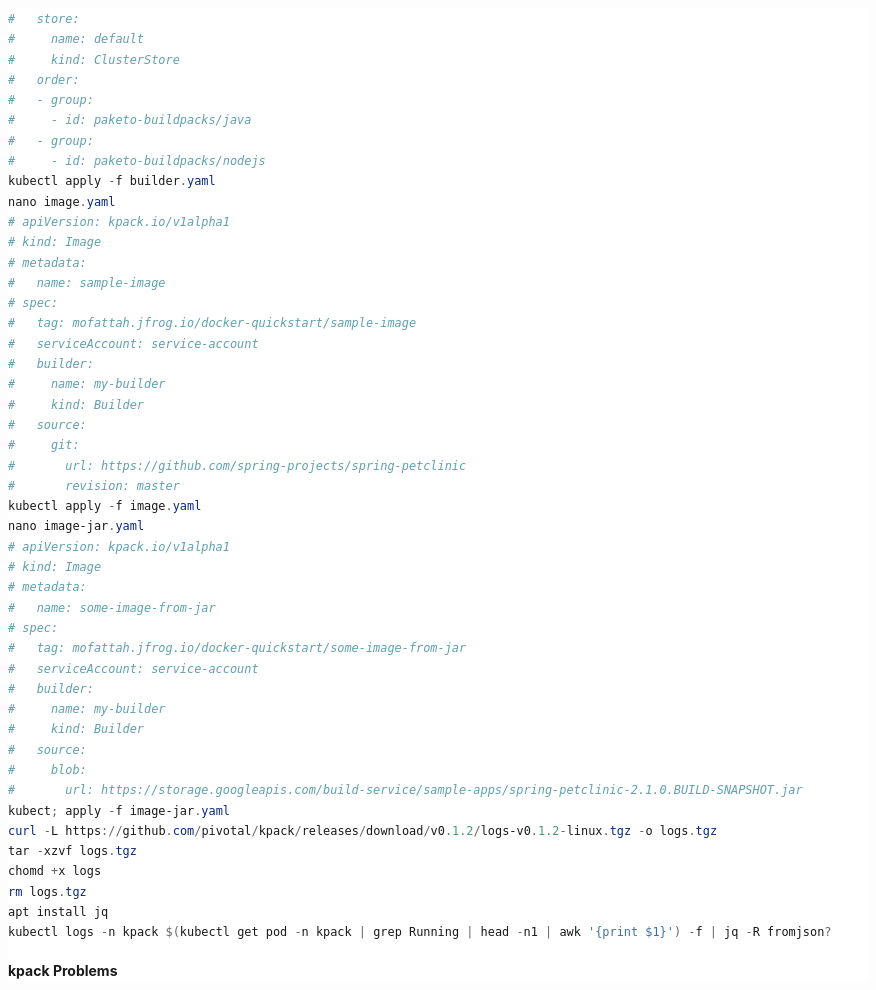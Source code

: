 ``` Powershell
#   store:
#     name: default
#     kind: ClusterStore
#   order:
#   - group:
#     - id: paketo-buildpacks/java
#   - group:
#     - id: paketo-buildpacks/nodejs
kubectl apply -f builder.yaml
nano image.yaml
# apiVersion: kpack.io/v1alpha1
# kind: Image
# metadata:
#   name: sample-image
# spec:
#   tag: mofattah.jfrog.io/docker-quickstart/sample-image
#   serviceAccount: service-account
#   builder:
#     name: my-builder
#     kind: Builder
#   source:
#     git:
#       url: https://github.com/spring-projects/spring-petclinic
#       revision: master
kubectl apply -f image.yaml
nano image-jar.yaml
# apiVersion: kpack.io/v1alpha1
# kind: Image
# metadata:
#   name: some-image-from-jar
# spec:
#   tag: mofattah.jfrog.io/docker-quickstart/some-image-from-jar
#   serviceAccount: service-account
#   builder:
#     name: my-builder
#     kind: Builder
#   source:
#     blob:
#       url: https://storage.googleapis.com/build-service/sample-apps/spring-petclinic-2.1.0.BUILD-SNAPSHOT.jar
kubect; apply -f image-jar.yaml
curl -L https://github.com/pivotal/kpack/releases/download/v0.1.2/logs-v0.1.2-linux.tgz -o logs.tgz
tar -xzvf logs.tgz
chomd +x logs
rm logs.tgz
apt install jq
kubectl logs -n kpack $(kubectl get pod -n kpack | grep Running | head -n1 | awk '{print $1}') -f | jq -R fromjson?
```

#### kpack Problems
